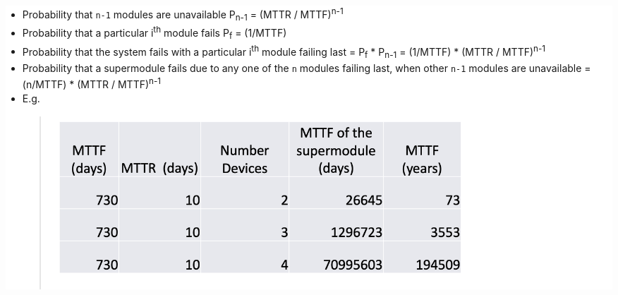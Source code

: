 * Probability that `n-1` modules are unavailable P<sub>n-1</sub> = (MTTR / MTTF)<sup>n-1</sup>
* Probability that a particular i<sup>th</sup> module fails P<sub>f</sub> = (1/MTTF)
* Probability that the system fails with a particular i<sup>th</sup> module failing last = P<sub>f</sub> * P<sub>n-1</sub> = (1/MTTF) * (MTTR / MTTF)<sup>n-1</sup>
* Probability that a supermodule fails due to any one of the `n` modules failing last, when other `n-1` modules are unavailable = (n/MTTF) * (MTTR / MTTF)<sup>n-1</sup>
* E.g.
    > <img src="015.png" alt="" width="600" height="240">
  